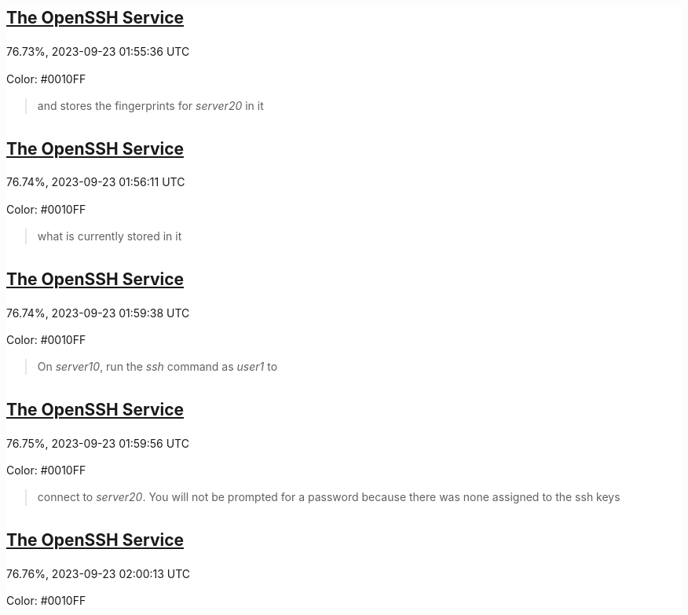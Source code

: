 
## [The OpenSSH Service](https://reader.bookfusion.com/books/3542526-rhcsa-red-hat-enterprise-linux-8-updated?type=epub#51|16933)

76.73%, 2023-09-23 01:55:36 UTC

Color: #0010FF

> and stores the fingerprints for *server20* in it



## [The OpenSSH Service](https://reader.bookfusion.com/books/3542526-rhcsa-red-hat-enterprise-linux-8-updated?type=epub#51|16989)

76.74%, 2023-09-23 01:56:11 UTC

Color: #0010FF

> what is currently stored in it



## [The OpenSSH Service](https://reader.bookfusion.com/books/3542526-rhcsa-red-hat-enterprise-linux-8-updated?type=epub#51|17024)

76.74%, 2023-09-23 01:59:38 UTC

Color: #0010FF

> On *server10*, run the *ssh* command as *user1* to



## [The OpenSSH Service](https://reader.bookfusion.com/books/3542526-rhcsa-red-hat-enterprise-linux-8-updated?type=epub#51|17069)

76.75%, 2023-09-23 01:59:56 UTC

Color: #0010FF

> connect to *server20*. You will not be prompted for a password because
> there was none assigned to the ssh keys



## [The OpenSSH Service](https://reader.bookfusion.com/books/3542526-rhcsa-red-hat-enterprise-linux-8-updated?type=epub#51|17188)

76.76%, 2023-09-23 02:00:13 UTC

Color: #0010FF
